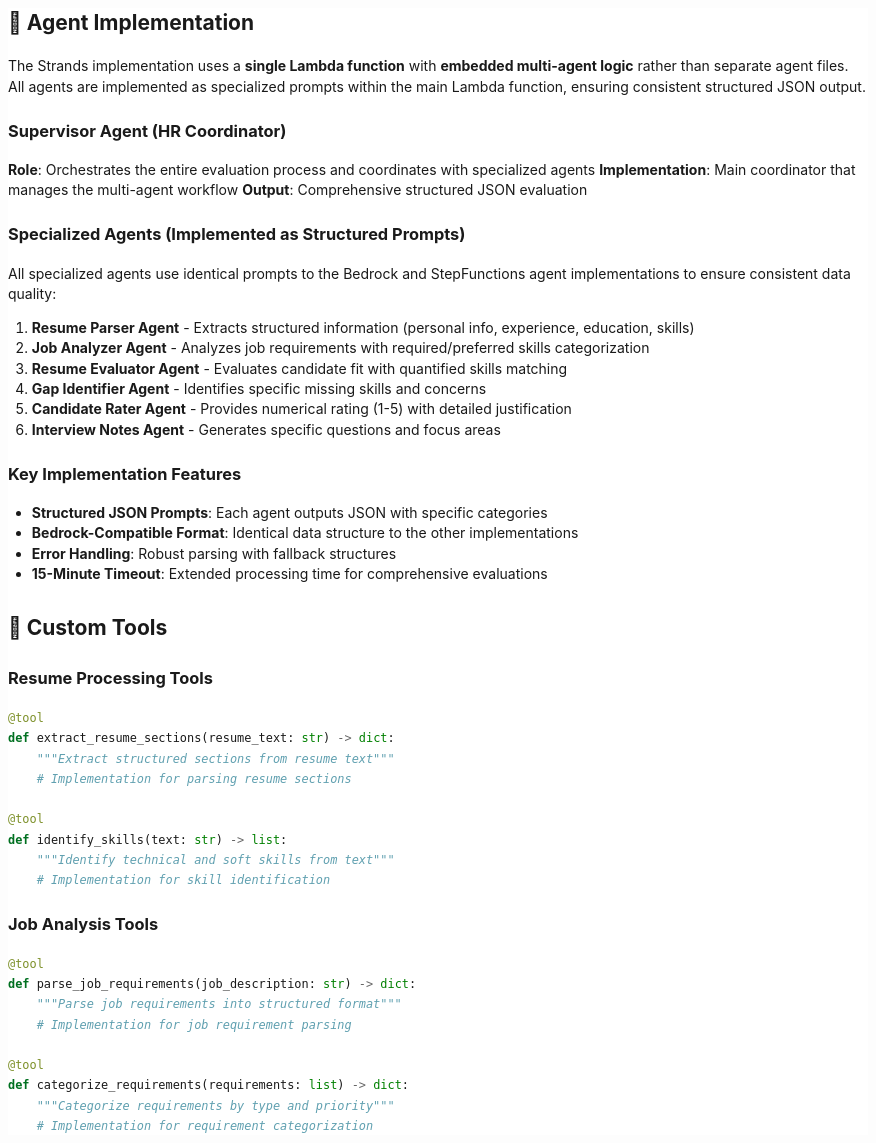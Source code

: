 ## 🤖 Agent Implementation

The Strands implementation uses a **single Lambda function** with **embedded multi-agent logic** rather than separate agent files. All agents are implemented as specialized prompts within the main Lambda function, ensuring consistent structured JSON output.

### Supervisor Agent (HR Coordinator)
**Role**: Orchestrates the entire evaluation process and coordinates with specialized agents
**Implementation**: Main coordinator that manages the multi-agent workflow
**Output**: Comprehensive structured JSON evaluation

### Specialized Agents (Implemented as Structured Prompts)
All specialized agents use identical prompts to the Bedrock and StepFunctions agent implementations to ensure consistent data quality:

1. **Resume Parser Agent** - Extracts structured information (personal info, experience, education, skills)
2. **Job Analyzer Agent** - Analyzes job requirements with required/preferred skills categorization  
3. **Resume Evaluator Agent** - Evaluates candidate fit with quantified skills matching
4. **Gap Identifier Agent** - Identifies specific missing skills and concerns
5. **Candidate Rater Agent** - Provides numerical rating (1-5) with detailed justification
6. **Interview Notes Agent** - Generates specific questions and focus areas

### Key Implementation Features
- **Structured JSON Prompts**: Each agent outputs JSON with specific categories
- **Bedrock-Compatible Format**: Identical data structure to the other implementations
- **Error Handling**: Robust parsing with fallback structures
- **15-Minute Timeout**: Extended processing time for comprehensive evaluations

## 🔧 Custom Tools

### Resume Processing Tools
```python
@tool
def extract_resume_sections(resume_text: str) -> dict:
    """Extract structured sections from resume text"""
    # Implementation for parsing resume sections

@tool
def identify_skills(text: str) -> list:
    """Identify technical and soft skills from text"""
    # Implementation for skill identification
```

### Job Analysis Tools
```python
@tool
def parse_job_requirements(job_description: str) -> dict:
    """Parse job requirements into structured format"""
    # Implementation for job requirement parsing

@tool
def categorize_requirements(requirements: list) -> dict:
    """Categorize requirements by type and priority"""
    # Implementation for requirement categorization
```

